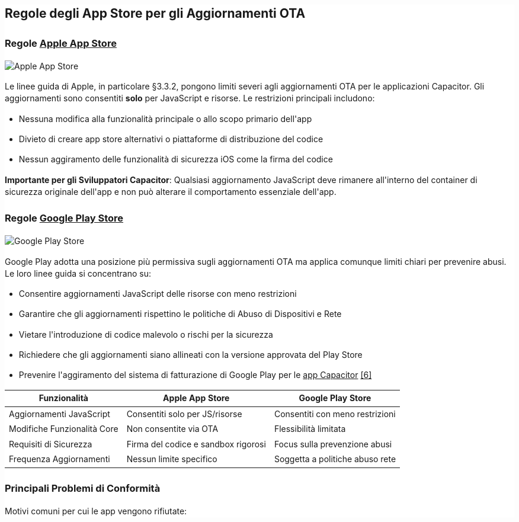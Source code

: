 ## Regole degli App Store per gli Aggiornamenti OTA

### Regole [Apple App Store](https://developer.apple.com/app-store/guidelines/)

![Apple App Store](https://mars-images.imgix.net/seobot/screenshots/developer.apple.com-647d6fa866954dfb3c8455f75fc9840a-2025-02-15.jpg?auto=compress)

Le linee guida di Apple, in particolare §3.3.2, pongono limiti severi agli aggiornamenti OTA per le applicazioni Capacitor. Gli aggiornamenti sono consentiti **solo** per JavaScript e risorse. Le restrizioni principali includono:

-   Nessuna modifica alla funzionalità principale o allo scopo primario dell'app
    
-   Divieto di creare app store alternativi o piattaforme di distribuzione del codice
    
-   Nessun aggiramento delle funzionalità di sicurezza iOS come la firma del codice
    

**Importante per gli Sviluppatori Capacitor**: Qualsiasi aggiornamento JavaScript deve rimanere all'interno del container di sicurezza originale dell'app e non può alterare il comportamento essenziale dell'app.

### Regole [Google Play Store](https://developer.android.com/distribute/play-policies)

![Google Play Store](https://mars-images.imgix.net/seobot/screenshots/developer.android.com-e3029ffd689b429daa7c9abf93d9ce47-2025-02-15.jpg?auto=compress)

Google Play adotta una posizione più permissiva sugli aggiornamenti OTA ma applica comunque limiti chiari per prevenire abusi. Le loro linee guida si concentrano su:

-   Consentire aggiornamenti JavaScript delle risorse con meno restrizioni
    
-   Garantire che gli aggiornamenti rispettino le politiche di Abuso di Dispositivi e Rete
    
-   Vietare l'introduzione di codice malevolo o rischi per la sicurezza
    
-   Richiedere che gli aggiornamenti siano allineati con la versione approvata del Play Store 
    
-   Prevenire l'aggiramento del sistema di fatturazione di Google Play per le [app Capacitor](https://capgo.app/blog/capacitor-comprehensive-guide/) [\[6\]](https://essaypro.com/blog/article-review)
    

| Funzionalità | Apple App Store | Google Play Store |
| --- | --- | --- |
| Aggiornamenti JavaScript | Consentiti solo per JS/risorse | Consentiti con meno restrizioni |
| Modifiche Funzionalità Core | Non consentite via OTA | Flessibilità limitata |
| Requisiti di Sicurezza | Firma del codice e sandbox rigorosi | Focus sulla prevenzione abusi |
| Frequenza Aggiornamenti | Nessun limite specifico | Soggetta a politiche abuso rete |

### Principali Problemi di Conformità

Motivi comuni per cui le app vengono rifiutate:
